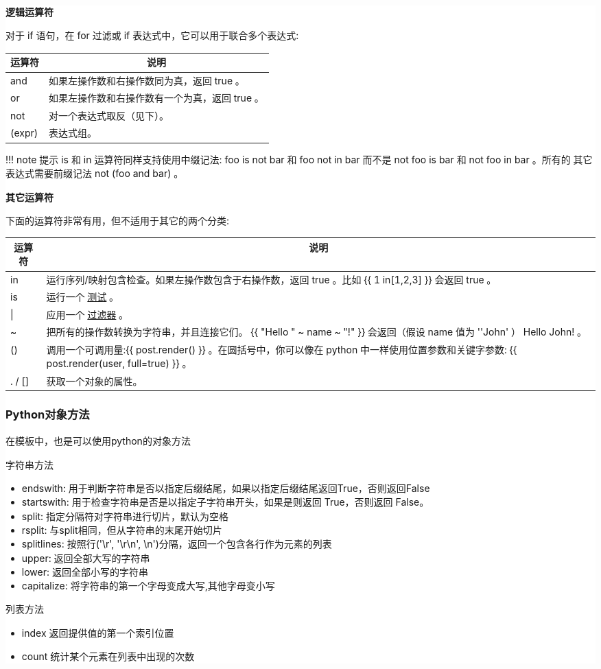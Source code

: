 **逻辑运算符**

对于 if 语句，在 for 过滤或 if 表达式中，它可以用于联合多个表达式:

| 运算符 | 说明                                             |
| ------ | ------------------------------------------------ |
| and    | 如果左操作数和右操作数同为真，返回   true 。     |
| or     | 如果左操作数和右操作数有一个为真，返回   true 。 |
| not    | 对一个表达式取反（见下）。                       |
| (expr) | 表达式组。                                       |

!!! note 提示
    is 和 in 运算符同样支持使用中缀记法: foo is not bar 和 foo not in bar 而不是 not foo is bar 和 not foo in bar 。所有的 其它表达式需要前缀记法 not (foo and bar) 。

 **其它运算符**

下面的运算符非常有用，但不适用于其它的两个分类:

| 运算符 | 说明                                                         |
| ------ | ------------------------------------------------------------ |
| in     | 运行序列/映射包含检查。如果左操作数包含于右操作数，返回   true 。比如 {{ 1 in[1,2,3] }} 会返回 true 。 |
| is     | 运行一个 [测试](http://docs.jinkan.org/docs/jinja2/templates.html#tests) 。 |
| \|     | 应用一个 [过滤器](http://docs.jinkan.org/docs/jinja2/templates.html#filters) 。 |
| ~      | 把所有的操作数转换为字符串，并且连接它们。 {{ "Hello " ~ name ~ "!" }} 会返回（假设 name 值为 ''John' ） Hello John! 。 |
| ()     | 调用一个可调用量:{{ post.render() }} 。在圆括号中，你可以像在   python   中一样使用位置参数和关键字参数: {{ post.render(user, full=true) }} 。 |
| . / [] | 获取一个对象的属性。                                         |

 

###  Python对象方法

在模板中，也是可以使用python的对象方法

字符串方法

- endswith: 用于判断字符串是否以指定后缀结尾，如果以指定后缀结尾返回True，否则返回False
- startswith: 用于检查字符串是否是以指定子字符串开头，如果是则返回 True，否则返回 False。
- split: 指定分隔符对字符串进行切片，默认为空格
- rsplit: 与split相同，但从字符串的末尾开始切片
- splitlines: 按照行('\r', '\r\n', \n')分隔，返回一个包含各行作为元素的列表
- upper: 返回全部大写的字符串
- lower: 返回全部小写的字符串
- capitalize: 将字符串的第一个字母变成大写,其他字母变小写

 列表方法

- index 返回提供值的第一个索引位置

- count  统计某个元素在列表中出现的次数

